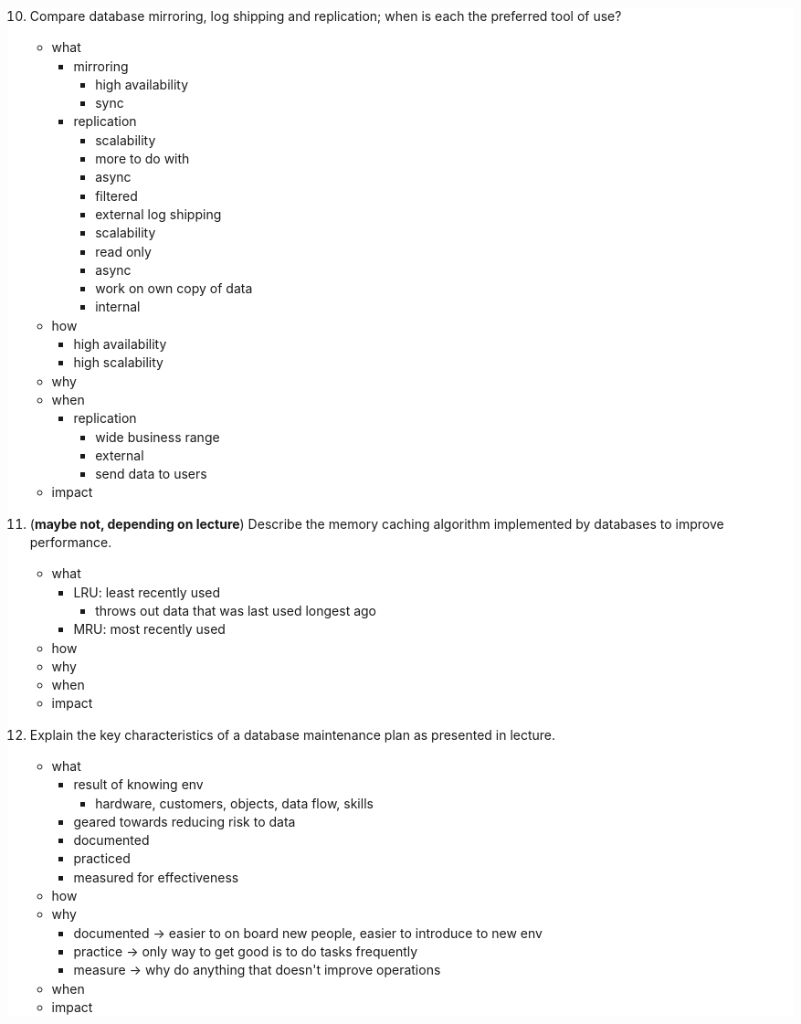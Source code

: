 10) Compare database mirroring, log shipping and replication; when is each the preferred tool of use?

    - what
        - mirroring
            - high availability
            - sync
        - replication
            - scalability
            - more to do with
            - async
            - filtered
            - external
        log shipping
            - scalability
            - read only
            - async
            - work on own copy of data
            - internal
    - how
        - high availability
        - high scalability
    - why
    - when
        - replication
            - wide business range
            - external
            - send data to users
    - impact

11) (**maybe not, depending on lecture**) Describe the memory caching algorithm implemented by databases to improve performance.

    - what
        - LRU: least recently used
            - throws out data that was last used longest ago
        - MRU: most recently used
    - how
    - why
    - when
    - impact

12) Explain the key characteristics of a database maintenance plan as presented in lecture.

    - what
        - result of knowing env
            - hardware, customers, objects, data flow, skills
        - geared towards reducing risk to data
        - documented
        - practiced
        - measured for effectiveness
    - how
    - why
        - documented -> easier to on board new people, easier to introduce to new env
        - practice -> only way to get good is to do tasks frequently
        - measure -> why do anything that doesn't improve operations
    - when
    - impact
